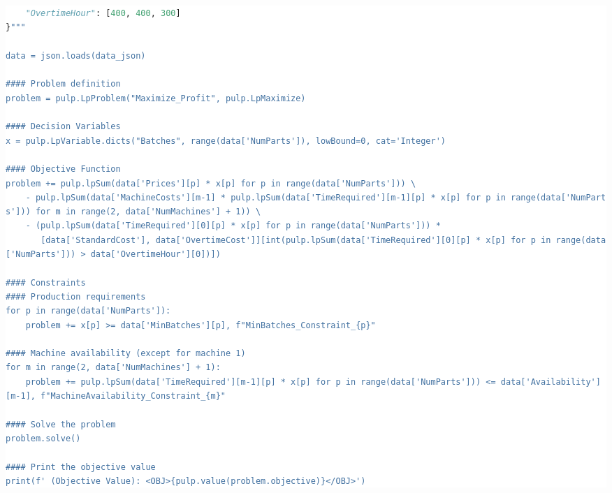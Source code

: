```python
    "OvertimeHour": [400, 400, 300]
}"""

data = json.loads(data_json)

#### Problem definition
problem = pulp.LpProblem("Maximize_Profit", pulp.LpMaximize)

#### Decision Variables
x = pulp.LpVariable.dicts("Batches", range(data['NumParts']), lowBound=0, cat='Integer')

#### Objective Function
problem += pulp.lpSum(data['Prices'][p] * x[p] for p in range(data['NumParts'])) \
    - pulp.lpSum(data['MachineCosts'][m-1] * pulp.lpSum(data['TimeRequired'][m-1][p] * x[p] for p in range(data['NumParts'])) for m in range(2, data['NumMachines'] + 1)) \
    - (pulp.lpSum(data['TimeRequired'][0][p] * x[p] for p in range(data['NumParts'])) * 
       [data['StandardCost'], data['OvertimeCost']][int(pulp.lpSum(data['TimeRequired'][0][p] * x[p] for p in range(data['NumParts'])) > data['OvertimeHour'][0])])

#### Constraints
#### Production requirements
for p in range(data['NumParts']):
    problem += x[p] >= data['MinBatches'][p], f"MinBatches_Constraint_{p}"

#### Machine availability (except for machine 1)
for m in range(2, data['NumMachines'] + 1):
    problem += pulp.lpSum(data['TimeRequired'][m-1][p] * x[p] for p in range(data['NumParts'])) <= data['Availability'][m-1], f"MachineAvailability_Constraint_{m}"

#### Solve the problem
problem.solve()

#### Print the objective value
print(f' (Objective Value): <OBJ>{pulp.value(problem.objective)}</OBJ>')
```

